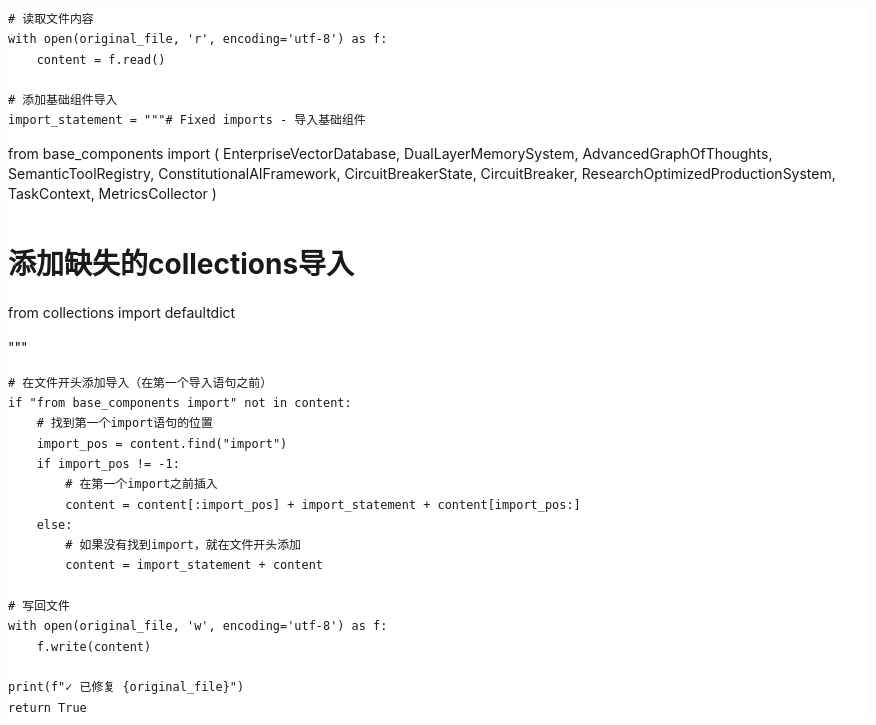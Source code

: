     # 读取文件内容
    with open(original_file, 'r', encoding='utf-8') as f:
        content = f.read()
        
    # 添加基础组件导入
    import_statement = """# Fixed imports - 导入基础组件
from base_components import (
    EnterpriseVectorDatabase,
    DualLayerMemorySystem,
    AdvancedGraphOfThoughts,
    SemanticToolRegistry,
    ConstitutionalAIFramework,
    CircuitBreakerState,
    CircuitBreaker,
    ResearchOptimizedProductionSystem,
    TaskContext,
    MetricsCollector
)

# 添加缺失的collections导入
from collections import defaultdict

"""
    
    # 在文件开头添加导入（在第一个导入语句之前）
    if "from base_components import" not in content:
        # 找到第一个import语句的位置
        import_pos = content.find("import")
        if import_pos != -1:
            # 在第一个import之前插入
            content = content[:import_pos] + import_statement + content[import_pos:]
        else:
            # 如果没有找到import，就在文件开头添加
            content = import_statement + content
            
    # 写回文件
    with open(original_file, 'w', encoding='utf-8') as f:
        f.write(content)
        
    print(f"✓ 已修复 {original_file}")
    return True
